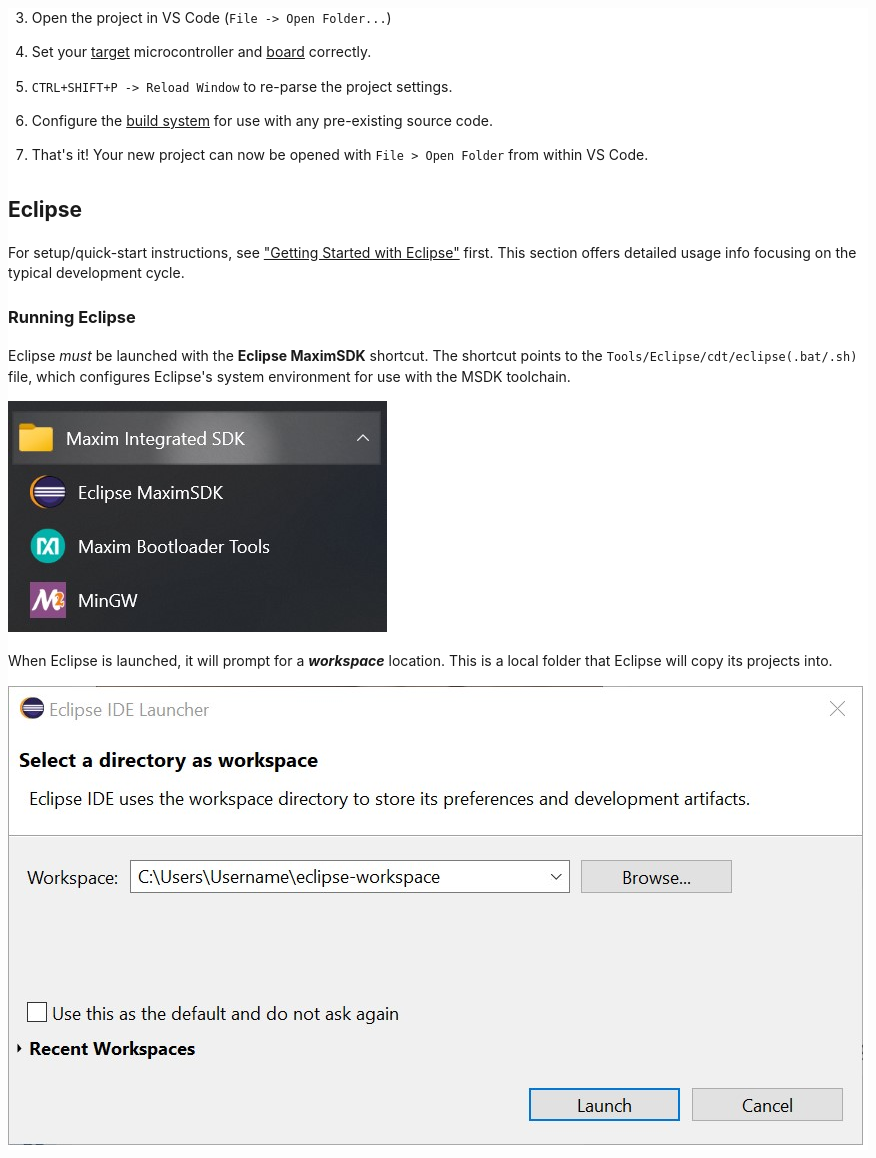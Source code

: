 3. Open the project in VS Code (`File -> Open Folder...`)

4. Set your [target](#target) microcontroller and [board](#board) correctly.

5. `CTRL+SHIFT+P -> Reload Window` to re-parse the project settings.

6. Configure the [build system](#build-system) for use with any pre-existing source code.

7. That's it!  Your new project can now be opened with `File > Open Folder` from within VS Code.

## Eclipse

For setup/quick-start instructions, see ["Getting Started with Eclipse"](#getting-started-with-eclipse) first.  This section offers detailed usage info focusing on the typical development cycle.

### Running Eclipse

Eclipse _must_ be launched with the **Eclipse MaximSDK** shortcut. The shortcut points to the `Tools/Eclipse/cdt/eclipse(.bat/.sh)` file, which configures Eclipse's system environment for use with the MSDK toolchain.

![Figure 22](res/Fig22.jpg)

When Eclipse is launched, it will prompt for a **_workspace_** location. This is a local folder that Eclipse will copy its projects into.

![Figure 39](res/Fig39.jpg)

